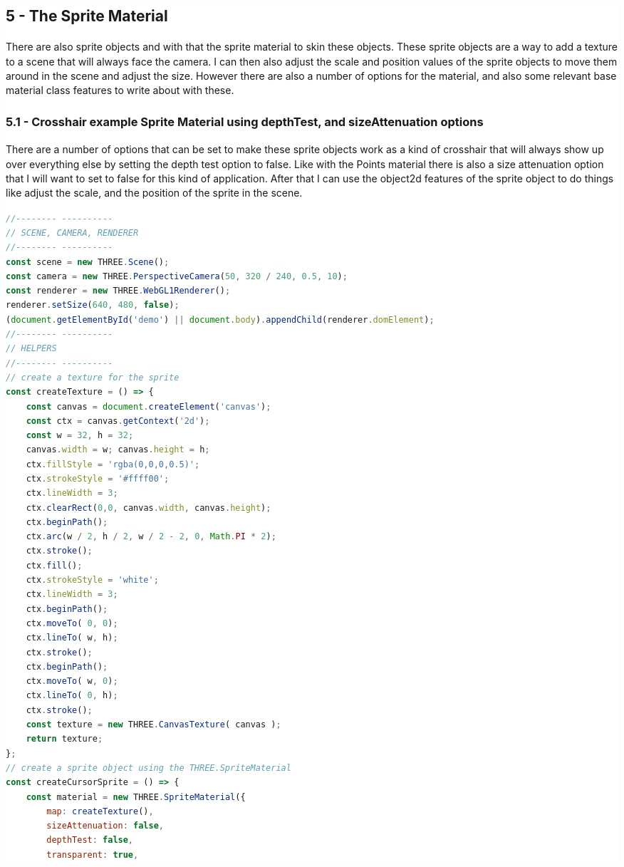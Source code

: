 
## 5 - The Sprite Material

There are also sprite objects and with that the sprite material to skin these objects. These sprite objects are a way to add a texture to a scene that will always face the camera. I can then also adjust the scale and position values of the sprite objects to move them around in the scene and adjust the size. However there are also a number of options for the material, and also some relevant base material class features to write about with these.

### 5.1 - Crosshair example Sprite Material using depthTest, and  sizeAttenuation options

There are a number of options that can be set to make these sprite objects work as a kind of crosshair that will always show up over everything else by setting the depth test option to false. Like with the Points material there is also a size attenuation option that I will want to set to false for this kind of application. After that I can use the object2d features of the sprite object to do things like adjust the scale, and the position of the sprite in the scene.

```js
//-------- ----------
// SCENE, CAMERA, RENDERER
//-------- ----------
const scene = new THREE.Scene();
const camera = new THREE.PerspectiveCamera(50, 320 / 240, 0.5, 10);
const renderer = new THREE.WebGL1Renderer();
renderer.setSize(640, 480, false);
(document.getElementById('demo') || document.body).appendChild(renderer.domElement);
//-------- ----------
// HELPERS
//-------- ----------
// create a texture for the sprite
const createTexture = () => {
    const canvas = document.createElement('canvas');
    const ctx = canvas.getContext('2d');
    const w = 32, h = 32;
    canvas.width = w; canvas.height = h;
    ctx.fillStyle = 'rgba(0,0,0,0.5)';
    ctx.strokeStyle = '#ffff00';
    ctx.lineWidth = 3;
    ctx.clearRect(0,0, canvas.width, canvas.height);
    ctx.beginPath();
    ctx.arc(w / 2, h / 2, w / 2 - 2, 0, Math.PI * 2);
    ctx.stroke();
    ctx.fill();
    ctx.strokeStyle = 'white';
    ctx.lineWidth = 3;
    ctx.beginPath();
    ctx.moveTo( 0, 0);
    ctx.lineTo( w, h);
    ctx.stroke();
    ctx.beginPath();
    ctx.moveTo( w, 0);
    ctx.lineTo( 0, h);
    ctx.stroke();
    const texture = new THREE.CanvasTexture( canvas );
    return texture;
};
// create a sprite object using the THREE.SpriteMaterial
const createCursorSprite = () => {
    const material = new THREE.SpriteMaterial({
        map: createTexture(),
        sizeAttenuation: false,
        depthTest: false,
        transparent: true,
```